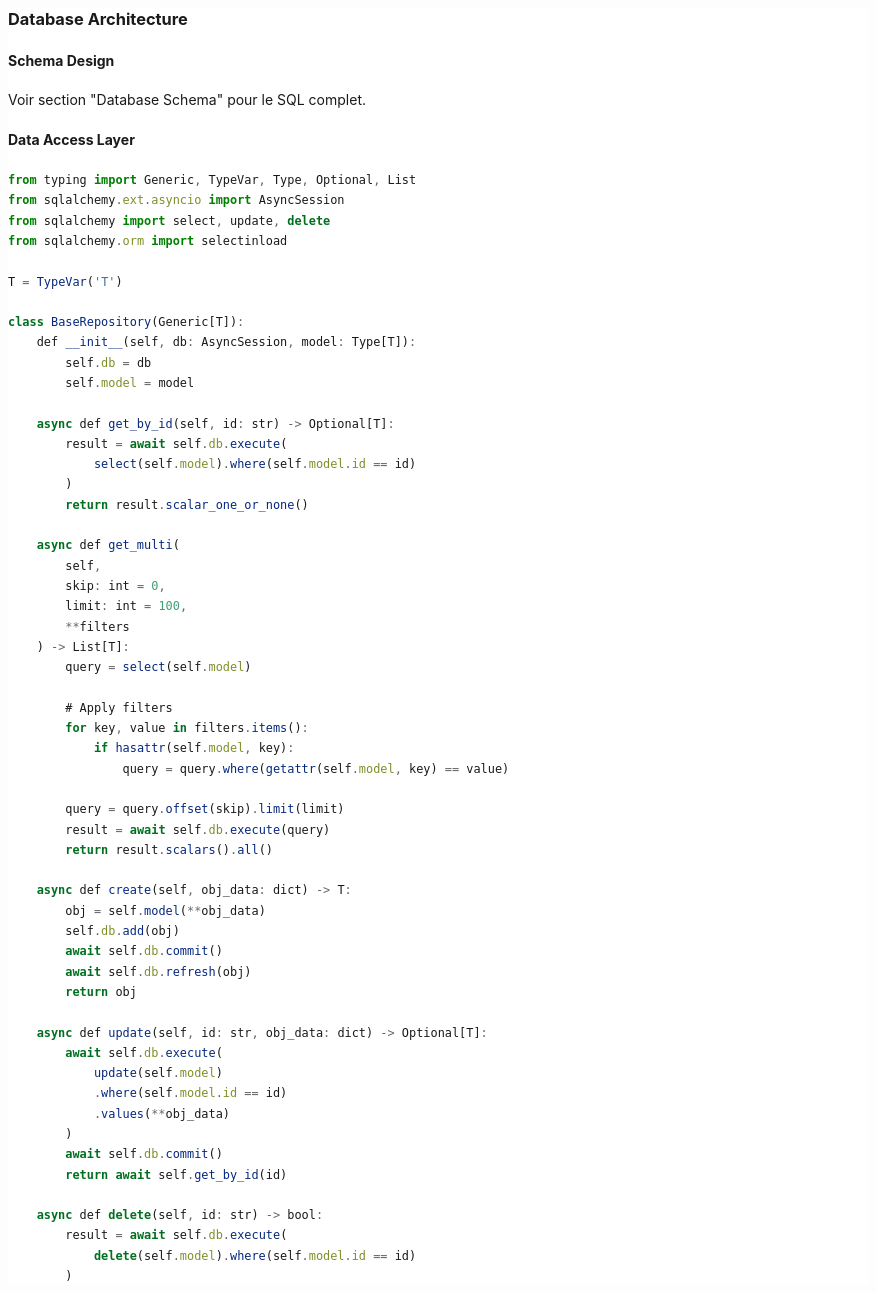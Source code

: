 ### Database Architecture

#### Schema Design

Voir section "Database Schema" pour le SQL complet.

#### Data Access Layer

```typescript
from typing import Generic, TypeVar, Type, Optional, List
from sqlalchemy.ext.asyncio import AsyncSession
from sqlalchemy import select, update, delete
from sqlalchemy.orm import selectinload

T = TypeVar('T')

class BaseRepository(Generic[T]):
    def __init__(self, db: AsyncSession, model: Type[T]):
        self.db = db
        self.model = model
    
    async def get_by_id(self, id: str) -> Optional[T]:
        result = await self.db.execute(
            select(self.model).where(self.model.id == id)
        )
        return result.scalar_one_or_none()
    
    async def get_multi(
        self, 
        skip: int = 0, 
        limit: int = 100,
        **filters
    ) -> List[T]:
        query = select(self.model)
        
        # Apply filters
        for key, value in filters.items():
            if hasattr(self.model, key):
                query = query.where(getattr(self.model, key) == value)
        
        query = query.offset(skip).limit(limit)
        result = await self.db.execute(query)
        return result.scalars().all()
    
    async def create(self, obj_data: dict) -> T:
        obj = self.model(**obj_data)
        self.db.add(obj)
        await self.db.commit()
        await self.db.refresh(obj)
        return obj
    
    async def update(self, id: str, obj_data: dict) -> Optional[T]:
        await self.db.execute(
            update(self.model)
            .where(self.model.id == id)
            .values(**obj_data)
        )
        await self.db.commit()
        return await self.get_by_id(id)
    
    async def delete(self, id: str) -> bool:
        result = await self.db.execute(
            delete(self.model).where(self.model.id == id)
        )
```